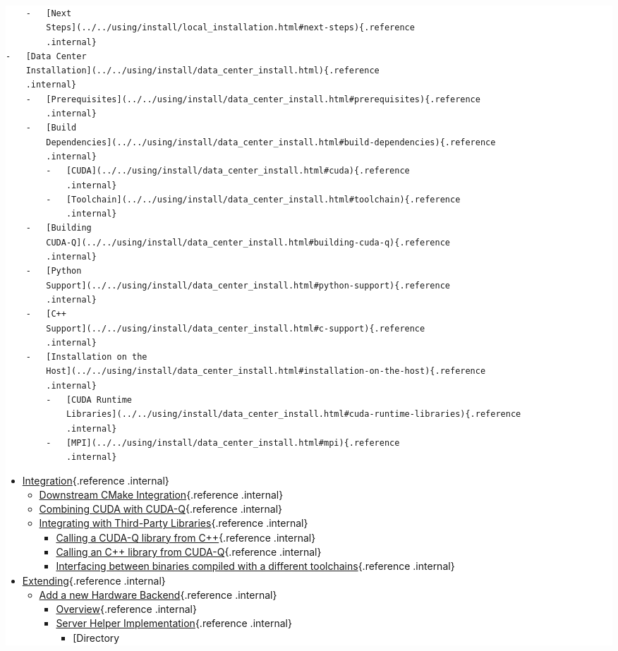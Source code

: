         -   [Next
            Steps](../../using/install/local_installation.html#next-steps){.reference
            .internal}
    -   [Data Center
        Installation](../../using/install/data_center_install.html){.reference
        .internal}
        -   [Prerequisites](../../using/install/data_center_install.html#prerequisites){.reference
            .internal}
        -   [Build
            Dependencies](../../using/install/data_center_install.html#build-dependencies){.reference
            .internal}
            -   [CUDA](../../using/install/data_center_install.html#cuda){.reference
                .internal}
            -   [Toolchain](../../using/install/data_center_install.html#toolchain){.reference
                .internal}
        -   [Building
            CUDA-Q](../../using/install/data_center_install.html#building-cuda-q){.reference
            .internal}
        -   [Python
            Support](../../using/install/data_center_install.html#python-support){.reference
            .internal}
        -   [C++
            Support](../../using/install/data_center_install.html#c-support){.reference
            .internal}
        -   [Installation on the
            Host](../../using/install/data_center_install.html#installation-on-the-host){.reference
            .internal}
            -   [CUDA Runtime
                Libraries](../../using/install/data_center_install.html#cuda-runtime-libraries){.reference
                .internal}
            -   [MPI](../../using/install/data_center_install.html#mpi){.reference
                .internal}
-   [Integration](../../using/integration/integration.html){.reference
    .internal}
    -   [Downstream CMake
        Integration](../../using/integration/cmake_app.html){.reference
        .internal}
    -   [Combining CUDA with
        CUDA-Q](../../using/integration/cuda_gpu.html){.reference
        .internal}
    -   [Integrating with Third-Party
        Libraries](../../using/integration/libraries.html){.reference
        .internal}
        -   [Calling a CUDA-Q library from
            C++](../../using/integration/libraries.html#calling-a-cuda-q-library-from-c){.reference
            .internal}
        -   [Calling an C++ library from
            CUDA-Q](../../using/integration/libraries.html#calling-an-c-library-from-cuda-q){.reference
            .internal}
        -   [Interfacing between binaries compiled with a different
            toolchains](../../using/integration/libraries.html#interfacing-between-binaries-compiled-with-a-different-toolchains){.reference
            .internal}
-   [Extending](../../using/extending/extending.html){.reference
    .internal}
    -   [Add a new Hardware
        Backend](../../using/extending/backend.html){.reference
        .internal}
        -   [Overview](../../using/extending/backend.html#overview){.reference
            .internal}
        -   [Server Helper
            Implementation](../../using/extending/backend.html#server-helper-implementation){.reference
            .internal}
            -   [Directory